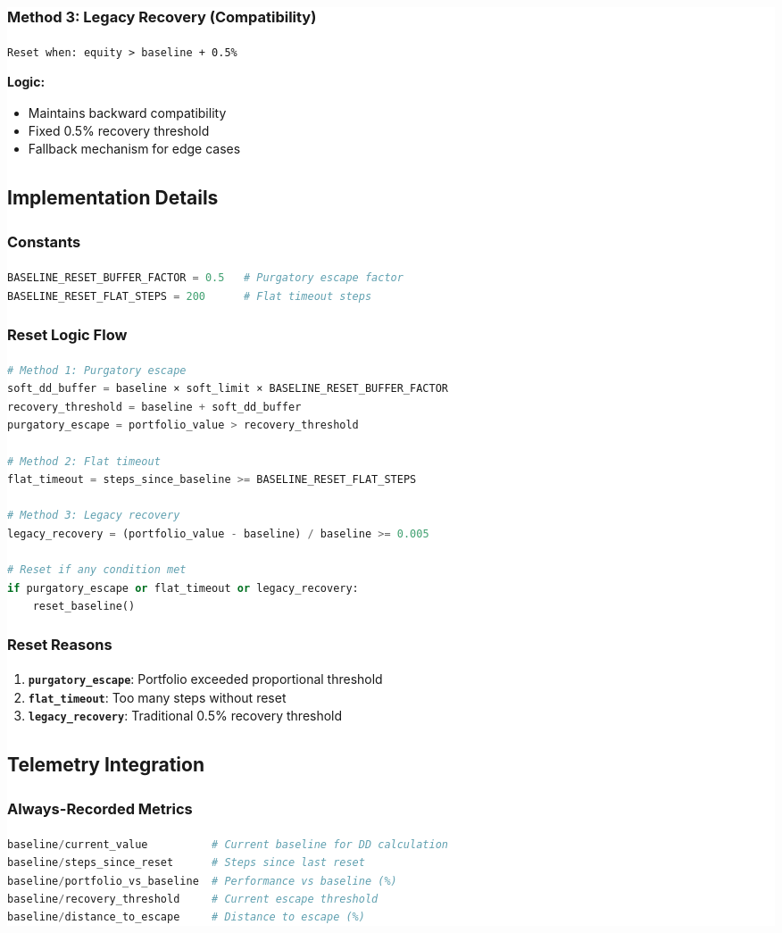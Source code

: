 ### **Method 3: Legacy Recovery (Compatibility)**
```
Reset when: equity > baseline + 0.5%
```

**Logic:**
- Maintains backward compatibility
- Fixed 0.5% recovery threshold
- Fallback mechanism for edge cases

## Implementation Details

### **Constants**
```python
BASELINE_RESET_BUFFER_FACTOR = 0.5   # Purgatory escape factor
BASELINE_RESET_FLAT_STEPS = 200      # Flat timeout steps
```

### **Reset Logic Flow**
```python
# Method 1: Purgatory escape
soft_dd_buffer = baseline × soft_limit × BASELINE_RESET_BUFFER_FACTOR
recovery_threshold = baseline + soft_dd_buffer
purgatory_escape = portfolio_value > recovery_threshold

# Method 2: Flat timeout
flat_timeout = steps_since_baseline >= BASELINE_RESET_FLAT_STEPS

# Method 3: Legacy recovery
legacy_recovery = (portfolio_value - baseline) / baseline >= 0.005

# Reset if any condition met
if purgatory_escape or flat_timeout or legacy_recovery:
    reset_baseline()
```

### **Reset Reasons**
1. **`purgatory_escape`**: Portfolio exceeded proportional threshold
2. **`flat_timeout`**: Too many steps without reset
3. **`legacy_recovery`**: Traditional 0.5% recovery threshold

## Telemetry Integration

### **Always-Recorded Metrics**
```python
baseline/current_value          # Current baseline for DD calculation
baseline/steps_since_reset      # Steps since last reset
baseline/portfolio_vs_baseline  # Performance vs baseline (%)
baseline/recovery_threshold     # Current escape threshold
baseline/distance_to_escape     # Distance to escape (%)
```
